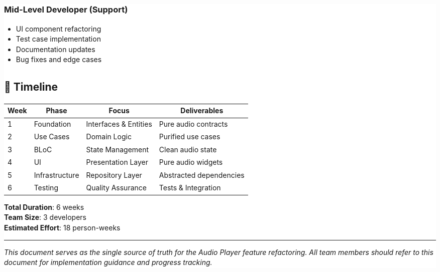 ### Mid-Level Developer (Support)
- UI component refactoring
- Test case implementation
- Documentation updates
- Bug fixes and edge cases

## 📅 Timeline

| Week | Phase | Focus | Deliverables |
|------|-------|-------|--------------|
| 1 | Foundation | Interfaces & Entities | Pure audio contracts |
| 2 | Use Cases | Domain Logic | Purified use cases |
| 3 | BLoC | State Management | Clean audio state |
| 4 | UI | Presentation Layer | Pure audio widgets |
| 5 | Infrastructure | Repository Layer | Abstracted dependencies |
| 6 | Testing | Quality Assurance | Tests & Integration |

**Total Duration**: 6 weeks  
**Team Size**: 3 developers  
**Estimated Effort**: 18 person-weeks

---

*This document serves as the single source of truth for the Audio Player feature refactoring. All team members should refer to this document for implementation guidance and progress tracking.*